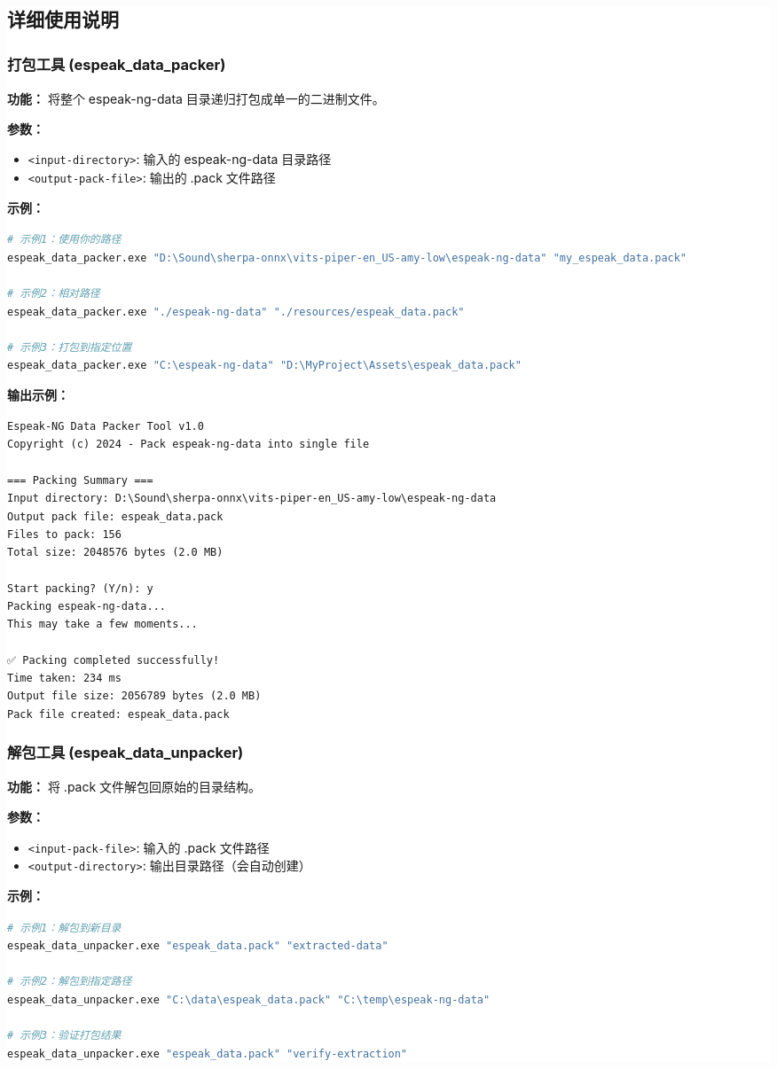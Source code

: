 ## 详细使用说明

### 打包工具 (espeak_data_packer)

**功能：** 将整个 espeak-ng-data 目录递归打包成单一的二进制文件。

**参数：**
- `<input-directory>`: 输入的 espeak-ng-data 目录路径
- `<output-pack-file>`: 输出的 .pack 文件路径

**示例：**
```bash
# 示例1：使用你的路径
espeak_data_packer.exe "D:\Sound\sherpa-onnx\vits-piper-en_US-amy-low\espeak-ng-data" "my_espeak_data.pack"

# 示例2：相对路径
espeak_data_packer.exe "./espeak-ng-data" "./resources/espeak_data.pack"

# 示例3：打包到指定位置
espeak_data_packer.exe "C:\espeak-ng-data" "D:\MyProject\Assets\espeak_data.pack"
```

**输出示例：**
```
Espeak-NG Data Packer Tool v1.0
Copyright (c) 2024 - Pack espeak-ng-data into single file

=== Packing Summary ===
Input directory: D:\Sound\sherpa-onnx\vits-piper-en_US-amy-low\espeak-ng-data
Output pack file: espeak_data.pack
Files to pack: 156
Total size: 2048576 bytes (2.0 MB)

Start packing? (Y/n): y
Packing espeak-ng-data...
This may take a few moments...

✅ Packing completed successfully!
Time taken: 234 ms
Output file size: 2056789 bytes (2.0 MB)
Pack file created: espeak_data.pack
```

### 解包工具 (espeak_data_unpacker)

**功能：** 将 .pack 文件解包回原始的目录结构。

**参数：**
- `<input-pack-file>`: 输入的 .pack 文件路径
- `<output-directory>`: 输出目录路径（会自动创建）

**示例：**
```bash
# 示例1：解包到新目录
espeak_data_unpacker.exe "espeak_data.pack" "extracted-data"

# 示例2：解包到指定路径  
espeak_data_unpacker.exe "C:\data\espeak_data.pack" "C:\temp\espeak-ng-data"

# 示例3：验证打包结果
espeak_data_unpacker.exe "espeak_data.pack" "verify-extraction"
```
